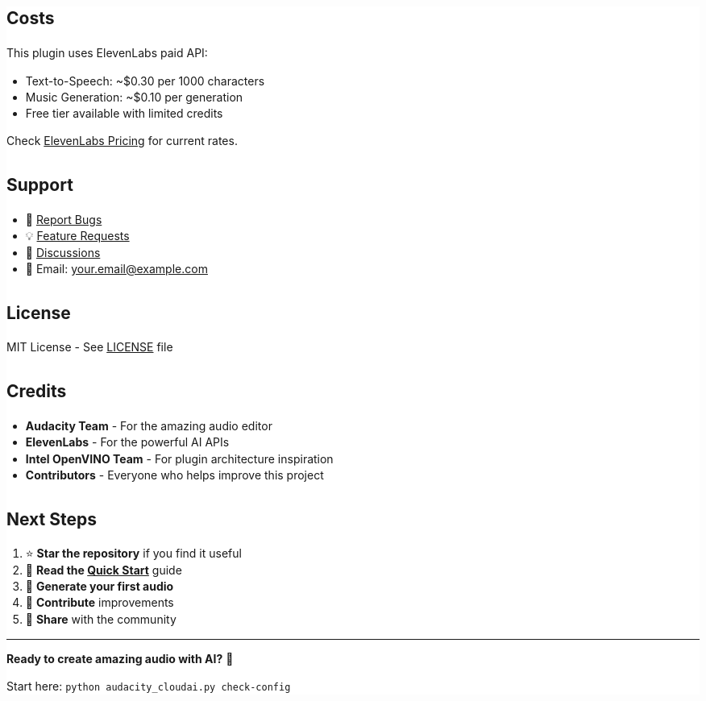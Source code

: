 ## Costs

This plugin uses ElevenLabs paid API:
- Text-to-Speech: ~$0.30 per 1000 characters
- Music Generation: ~$0.10 per generation
- Free tier available with limited credits

Check [ElevenLabs Pricing](https://elevenlabs.io/pricing) for current rates.

## Support

- 🐛 [Report Bugs](https://github.com/yourusername/audacity-cloudai/issues)
- 💡 [Feature Requests](https://github.com/yourusername/audacity-cloudai/issues)
- 💬 [Discussions](https://github.com/yourusername/audacity-cloudai/discussions)
- 📧 Email: your.email@example.com

## License

MIT License - See [LICENSE](LICENSE) file

## Credits

- **Audacity Team** - For the amazing audio editor
- **ElevenLabs** - For the powerful AI APIs
- **Intel OpenVINO Team** - For plugin architecture inspiration
- **Contributors** - Everyone who helps improve this project

## Next Steps

1. ⭐ **Star the repository** if you find it useful
2. 📖 **Read the [Quick Start](QUICKSTART.md)** guide
3. 🎵 **Generate your first audio**
4. 🤝 **Contribute** improvements
5. 📣 **Share** with the community

---

**Ready to create amazing audio with AI?** 🚀

Start here: `python audacity_cloudai.py check-config`
